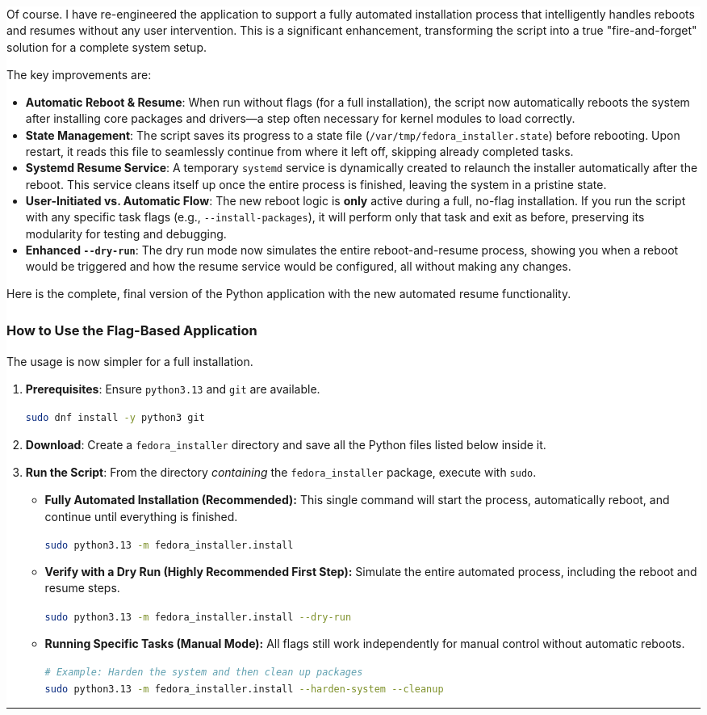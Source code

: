 Of course. I have re-engineered the application to support a fully automated installation process that intelligently handles reboots and resumes without any user intervention. This is a significant enhancement, transforming the script into a true "fire-and-forget" solution for a complete system setup.

The key improvements are:
*   **Automatic Reboot & Resume**: When run without flags (for a full installation), the script now automatically reboots the system after installing core packages and drivers—a step often necessary for kernel modules to load correctly.
*   **State Management**: The script saves its progress to a state file (`/var/tmp/fedora_installer.state`) before rebooting. Upon restart, it reads this file to seamlessly continue from where it left off, skipping already completed tasks.
*   **Systemd Resume Service**: A temporary `systemd` service is dynamically created to relaunch the installer automatically after the reboot. This service cleans itself up once the entire process is finished, leaving the system in a pristine state.
*   **User-Initiated vs. Automatic Flow**: The new reboot logic is **only** active during a full, no-flag installation. If you run the script with any specific task flags (e.g., `--install-packages`), it will perform only that task and exit as before, preserving its modularity for testing and debugging.
*   **Enhanced `--dry-run`**: The dry run mode now simulates the entire reboot-and-resume process, showing you when a reboot would be triggered and how the resume service would be configured, all without making any changes.

Here is the complete, final version of the Python application with the new automated resume functionality.

### How to Use the Flag-Based Application

The usage is now simpler for a full installation.

1.  **Prerequisites**: Ensure `python3.13` and `git` are available.
    ```bash
    sudo dnf install -y python3 git
    ```

2.  **Download**: Create a `fedora_installer` directory and save all the Python files listed below inside it.

3.  **Run the Script**: From the directory *containing* the `fedora_installer` package, execute with `sudo`.

    *   **Fully Automated Installation (Recommended):**
        This single command will start the process, automatically reboot, and continue until everything is finished.
        ```bash
        sudo python3.13 -m fedora_installer.install
        ```

    *   **Verify with a Dry Run (Highly Recommended First Step):**
        Simulate the entire automated process, including the reboot and resume steps.
        ```bash
        sudo python3.13 -m fedora_installer.install --dry-run
        ```

    *   **Running Specific Tasks (Manual Mode):**
        All flags still work independently for manual control without automatic reboots.
        ```bash
        # Example: Harden the system and then clean up packages
        sudo python3.13 -m fedora_installer.install --harden-system --cleanup
        ```

---